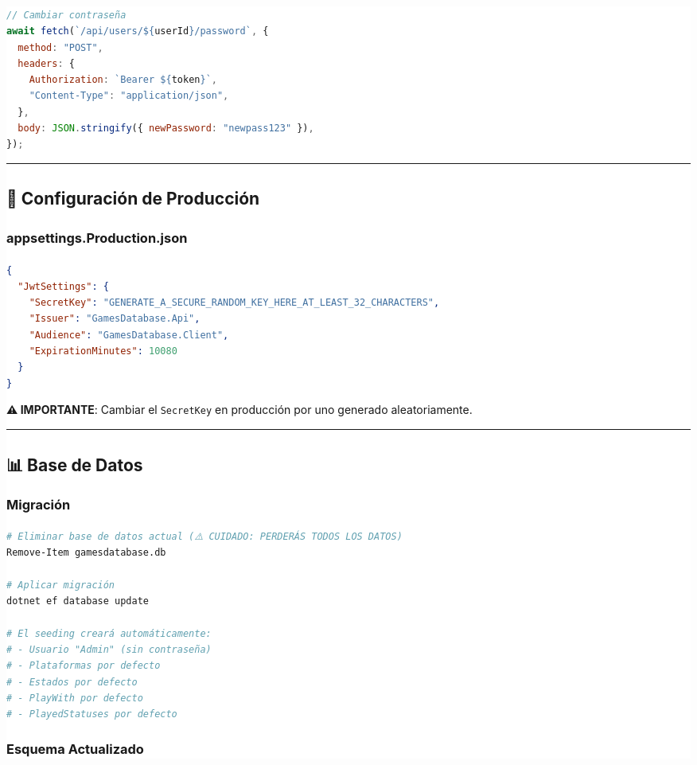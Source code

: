 ```javascript
// Cambiar contraseña
await fetch(`/api/users/${userId}/password`, {
  method: "POST",
  headers: {
    Authorization: `Bearer ${token}`,
    "Content-Type": "application/json",
  },
  body: JSON.stringify({ newPassword: "newpass123" }),
});
```

---

## 🔐 Configuración de Producción

### appsettings.Production.json

```json
{
  "JwtSettings": {
    "SecretKey": "GENERATE_A_SECURE_RANDOM_KEY_HERE_AT_LEAST_32_CHARACTERS",
    "Issuer": "GamesDatabase.Api",
    "Audience": "GamesDatabase.Client",
    "ExpirationMinutes": 10080
  }
}
```

**⚠️ IMPORTANTE**: Cambiar el `SecretKey` en producción por uno generado aleatoriamente.

---

## 📊 Base de Datos

### Migración

```bash
# Eliminar base de datos actual (⚠️ CUIDADO: PERDERÁS TODOS LOS DATOS)
Remove-Item gamesdatabase.db

# Aplicar migración
dotnet ef database update

# El seeding creará automáticamente:
# - Usuario "Admin" (sin contraseña)
# - Plataformas por defecto
# - Estados por defecto
# - PlayWith por defecto
# - PlayedStatuses por defecto
```

### Esquema Actualizado

